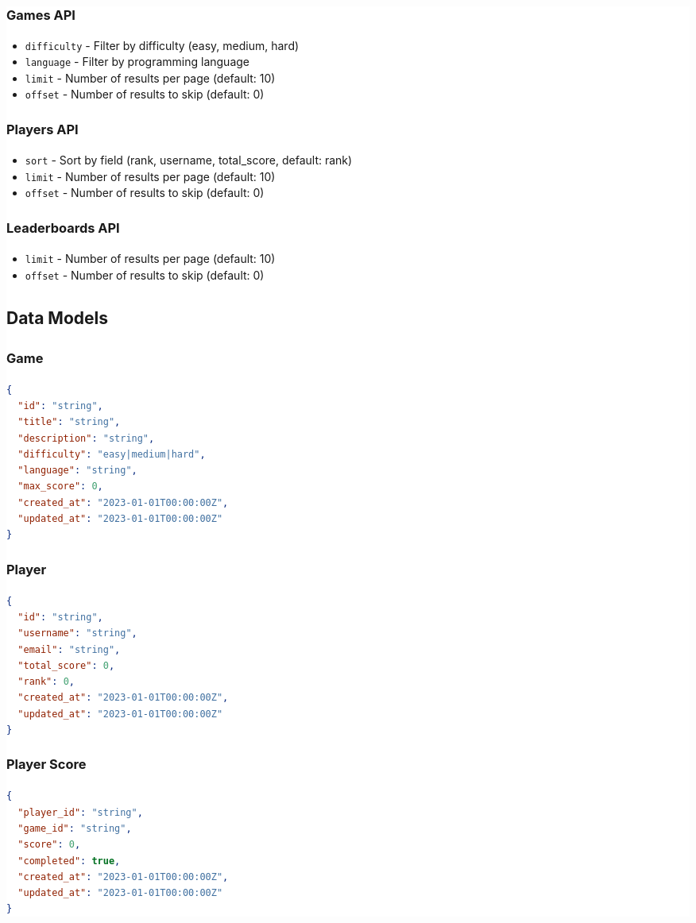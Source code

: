 ### Games API
- `difficulty` - Filter by difficulty (easy, medium, hard)
- `language` - Filter by programming language
- `limit` - Number of results per page (default: 10)
- `offset` - Number of results to skip (default: 0)

### Players API
- `sort` - Sort by field (rank, username, total_score, default: rank)
- `limit` - Number of results per page (default: 10)
- `offset` - Number of results to skip (default: 0)

### Leaderboards API
- `limit` - Number of results per page (default: 10)
- `offset` - Number of results to skip (default: 0)

## Data Models

### Game
```json
{
  "id": "string",
  "title": "string",
  "description": "string", 
  "difficulty": "easy|medium|hard",
  "language": "string",
  "max_score": 0,
  "created_at": "2023-01-01T00:00:00Z",
  "updated_at": "2023-01-01T00:00:00Z"
}
```

### Player
```json
{
  "id": "string",
  "username": "string",
  "email": "string",
  "total_score": 0,
  "rank": 0,
  "created_at": "2023-01-01T00:00:00Z",
  "updated_at": "2023-01-01T00:00:00Z"
}
```

### Player Score
```json
{
  "player_id": "string",
  "game_id": "string", 
  "score": 0,
  "completed": true,
  "created_at": "2023-01-01T00:00:00Z",
  "updated_at": "2023-01-01T00:00:00Z"
}
```
